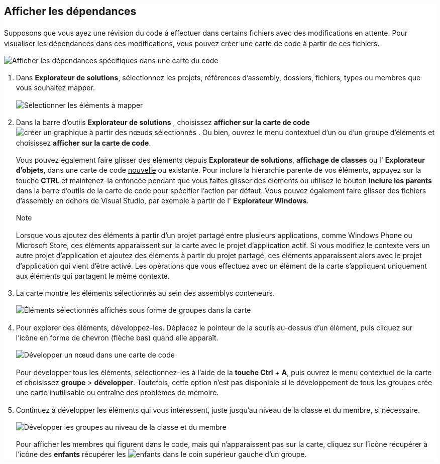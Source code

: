 ## <a name="view-dependencies"></a>Afficher les dépendances

Supposons que vous ayez une révision du code à effectuer dans certains fichiers avec des modifications en attente. Pour visualiser les dépendances dans ces modifications, vous pouvez créer une carte de code à partir de ces fichiers.

   ![Afficher les dépendances spécifiques dans une carte du code](../modeling/media/codemapsspecificdependenciesintro.png)

1. Dans **Explorateur de solutions**, sélectionnez les projets, références d’assembly, dossiers, fichiers, types ou membres que vous souhaitez mapper.

   ![Sélectionner les éléments à mapper](../modeling/media/codemapsselectinsolutionexplorer.png)

1. Dans la barre d’outils **Explorateur de solutions** , choisissez **afficher sur la carte de code** ![ créer un graphique à partir des nœuds sélectionnés ](../modeling/media/createnewgraphfromselectedbutton.gif) . Ou bien, ouvrez le menu contextuel d’un ou d’un groupe d’éléments et choisissez **afficher sur la carte de code**.

   Vous pouvez également faire glisser des éléments depuis **Explorateur de solutions**, **affichage de classes** ou l' **Explorateur d’objets**, dans une carte de code [nouvelle](#add-a-code-map) ou existante. Pour inclure la hiérarchie parente de vos éléments, appuyez sur la touche **CTRL** et maintenez-la enfoncée pendant que vous faites glisser des éléments ou utilisez le bouton **inclure les parents** dans la barre d’outils de la carte de code pour spécifier l’action par défaut. Vous pouvez également faire glisser des fichiers d’assembly en dehors de Visual Studio, par exemple à partir de l' **Explorateur Windows**.

   > [!NOTE]
   > Lorsque vous ajoutez des éléments à partir d’un projet partagé entre plusieurs applications, comme Windows Phone ou Microsoft Store, ces éléments apparaissent sur la carte avec le projet d’application actif. Si vous modifiez le contexte vers un autre projet d’application et ajoutez des éléments à partir du projet partagé, ces éléments apparaissent alors avec le projet d’application qui vient d’être activé. Les opérations que vous effectuez avec un élément de la carte s’appliquent uniquement aux éléments qui partagent le même contexte.

3. La carte montre les éléments sélectionnés au sein des assemblys conteneurs.

   ![Éléments sélectionnés affichés sous forme de groupes dans la carte](../modeling/media/codemapsshowitemsfromsolnexplorer.png)

4. Pour explorer des éléments, développez-les. Déplacez le pointeur de la souris au-dessus d’un élément, puis cliquez sur l’icône en forme de chevron (flèche bas) quand elle apparaît.

   ![Développer un nœud dans une carte de code](../modeling/media/dependencygraph_containment.png)

   Pour développer tous les éléments, sélectionnez-les à l’aide de la **touche Ctrl** + **A**, puis ouvrez le menu contextuel de la carte et choisissez **groupe**  >  **développer**. Toutefois, cette option n’est pas disponible si le développement de tous les groupes crée une carte inutilisable ou entraîne des problèmes de mémoire.

5. Continuez à développer les éléments qui vous intéressent, juste jusqu’au niveau de la classe et du membre, si nécessaire.

   ![Développer les groupes au niveau de la classe et du membre](../modeling/media/codemapsexpandtoclassandmember.png)

   Pour afficher les membres qui figurent dans le code, mais qui n’apparaissent pas sur la carte, cliquez sur l’icône récupérer à l’icône des **enfants** récupérer les ![ enfants ](../modeling/media/dependencygraph_deletednodesicon.png) dans le coin supérieur gauche d’un groupe.
